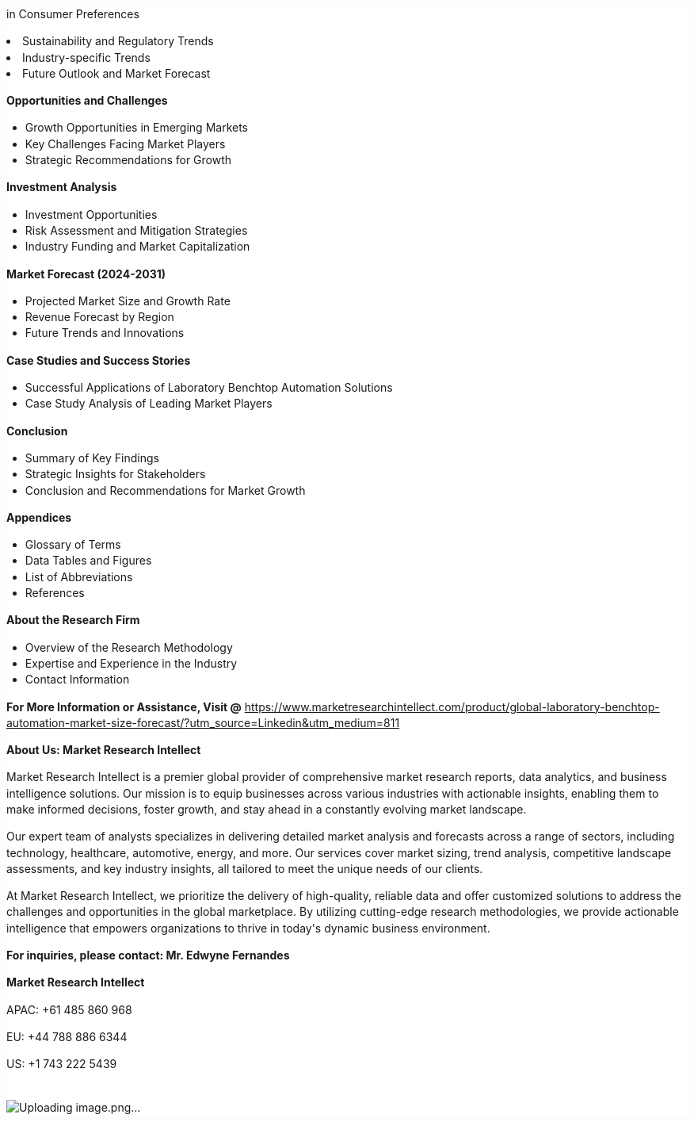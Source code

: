 in Consumer Preferences</li><li>Sustainability and Regulatory Trends</li><li>Industry-specific Trends</li><li>Future Outlook and Market Forecast</li></ul><p><strong>Opportunities and Challenges</strong></p><ul><li>Growth Opportunities in Emerging Markets</li><li>Key Challenges Facing Market Players</li><li>Strategic Recommendations for Growth</li></ul><p><strong>Investment Analysis</strong></p><ul><li>Investment Opportunities</li><li>Risk Assessment and Mitigation Strategies</li><li>Industry Funding and Market Capitalization</li></ul><p><strong>Market Forecast (2024-2031)</strong></p><ul><li>Projected Market Size and Growth Rate</li><li>Revenue Forecast by Region</li><li>Future Trends and Innovations</li></ul><p><strong>Case Studies and Success Stories</strong></p><ul><li>Successful Applications of Laboratory Benchtop Automation Solutions</li><li>Case Study Analysis of Leading Market Players</li></ul><p><strong>Conclusion</strong></p><ul><li>Summary of Key Findings</li><li>Strategic Insights for Stakeholders</li><li>Conclusion and Recommendations for Market Growth</li></ul><p><strong>Appendices</strong></p><ul><li>Glossary of Terms</li><li>Data Tables and Figures</li><li>List of Abbreviations</li><li>References</li></ul><p><strong>About the Research Firm</strong></p><ul><li>Overview of the Research Methodology</li><li>Expertise and Experience in the Industry</li><li>Contact Information</li></ul></div><div class="article-main__content" data-test-id="publishing-text-block"><p><span class="font-[700]"><strong>For More Information or Assistance, Visit @</strong>&nbsp;<a href="https://www.marketresearchintellect.com/product/global-laboratory-benchtop-automation-market-size-forecast/?utm_source=Linkedin&utm_medium=811">https://www.marketresearchintellect.com/product/global-laboratory-benchtop-automation-market-size-forecast/?utm_source=Linkedin&utm_medium=811</a></span></p><p><strong>About Us: Market Research Intellect</strong></p><p>Market Research Intellect is a premier global provider of comprehensive market research reports, data analytics, and business intelligence solutions. Our mission is to equip businesses across various industries with actionable insights, enabling them to make informed decisions, foster growth, and stay ahead in a constantly evolving market landscape.</p><p>Our expert team of analysts specializes in delivering detailed market analysis and forecasts across a range of sectors, including technology, healthcare, automotive, energy, and more. Our services cover market sizing, trend analysis, competitive landscape assessments, and key industry insights, all tailored to meet the unique needs of our clients.</p><p>At Market Research Intellect, we prioritize the delivery of high-quality, reliable data and offer customized solutions to address the challenges and opportunities in the global marketplace. By utilizing cutting-edge research methodologies, we provide actionable intelligence that empowers organizations to thrive in today's dynamic business environment.</p><p><strong>For inquiries, please contact: Mr. Edwyne Fernandes</strong></p><p><strong>Market Research Intellect</strong></p><p>APAC: +61 485 860 968</p><p>EU: +44 788 886 6344</p><p>US: +1 743 222 5439</p></div><div class="article-main__content" data-test-id="publishing-text-block">&nbsp;</div>
![Uploading image.png…]()
